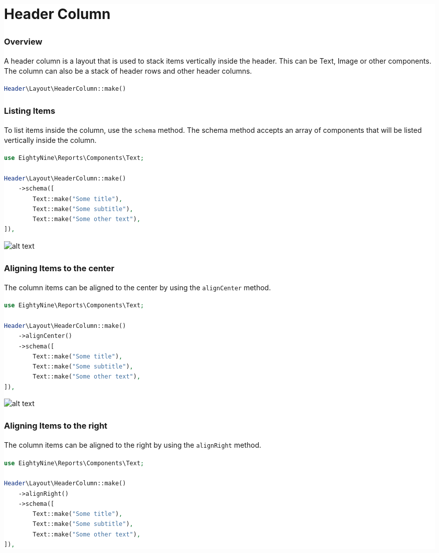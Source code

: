 
# Header Column

### Overview
A header column is  a layout that is used to stack items vertically inside the header. This can be Text, Image or other components. The column can also be a stack of header rows and other header columns.

```php
Header\Layout\HeaderColumn::make()
```
### Listing Items
To list items inside the column, use the `schema` method. The schema method accepts an array of components that will be listed vertically inside the column.

```php
use EightyNine\Reports\Components\Text;

Header\Layout\HeaderColumn::make()
    ->schema([
        Text::make("Some title"),
        Text::make("Some subtitle"),
        Text::make("Some other text"),
]),
```

<img src="/img/header-column/vertical-listed-items.jpeg" alt="alt text" width="100%" class="screenshot"/>

### Aligning Items to the center
The column items can be aligned to the center by using the `alignCenter` method.

```php
use EightyNine\Reports\Components\Text;

Header\Layout\HeaderColumn::make()
    ->alignCenter()
    ->schema([
        Text::make("Some title"),
        Text::make("Some subtitle"),
        Text::make("Some other text"),
]),
```

<img src="/img/header-column/align-center.jpeg" alt="alt text" width="100%" class="screenshot"/>

### Aligning Items to the right
The column items can be aligned to the right by using the `alignRight` method.

```php
use EightyNine\Reports\Components\Text;

Header\Layout\HeaderColumn::make()
    ->alignRight()
    ->schema([
        Text::make("Some title"),
        Text::make("Some subtitle"),
        Text::make("Some other text"),
]),
```
